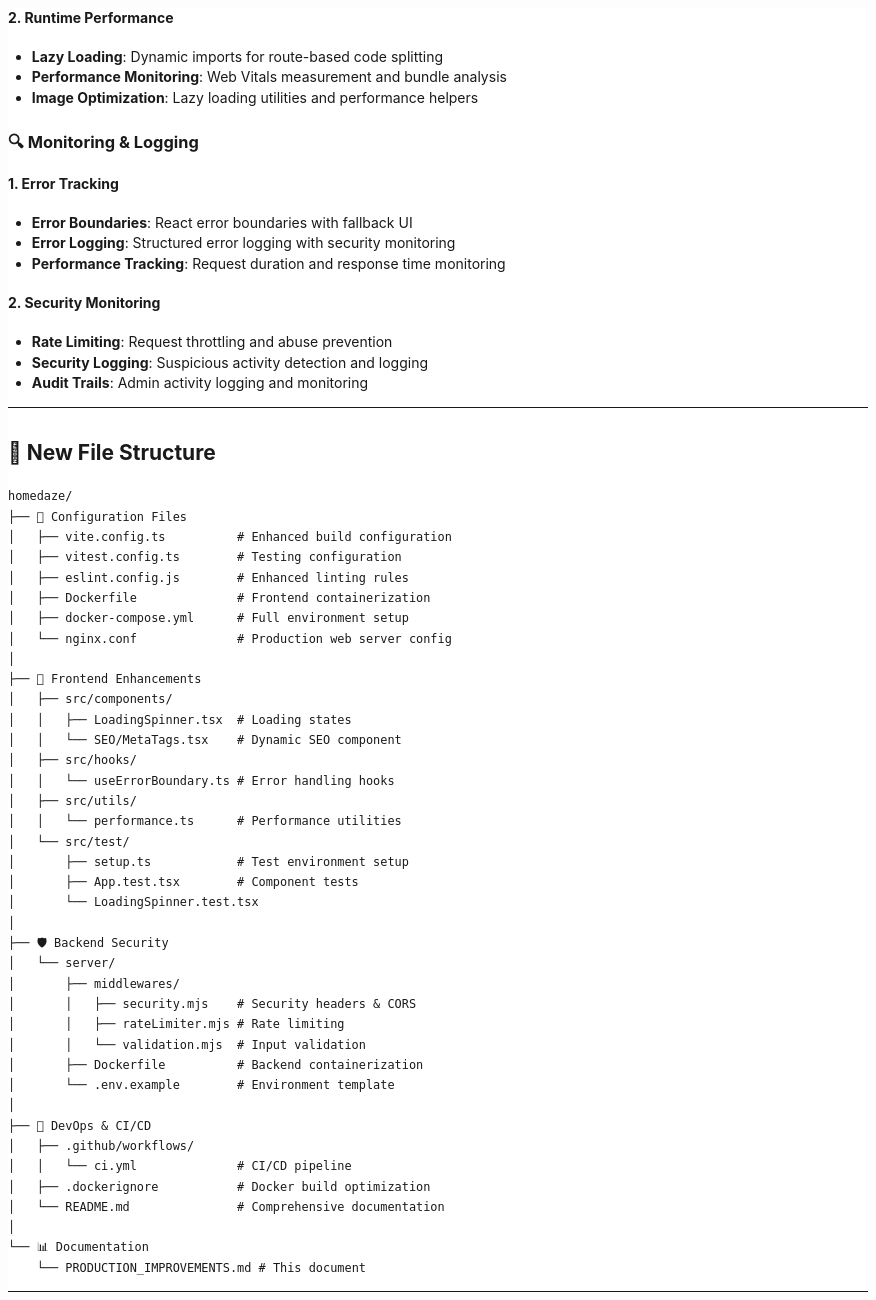 #### **2. Runtime Performance**
- **Lazy Loading**: Dynamic imports for route-based code splitting
- **Performance Monitoring**: Web Vitals measurement and bundle analysis
- **Image Optimization**: Lazy loading utilities and performance helpers

### 🔍 Monitoring & Logging

#### **1. Error Tracking**
- **Error Boundaries**: React error boundaries with fallback UI
- **Error Logging**: Structured error logging with security monitoring
- **Performance Tracking**: Request duration and response time monitoring

#### **2. Security Monitoring**
- **Rate Limiting**: Request throttling and abuse prevention
- **Security Logging**: Suspicious activity detection and logging
- **Audit Trails**: Admin activity logging and monitoring

---

## 📁 New File Structure

```
homedaze/
├── 🔧 Configuration Files
│   ├── vite.config.ts          # Enhanced build configuration
│   ├── vitest.config.ts        # Testing configuration
│   ├── eslint.config.js        # Enhanced linting rules
│   ├── Dockerfile              # Frontend containerization
│   ├── docker-compose.yml      # Full environment setup
│   └── nginx.conf              # Production web server config
│
├── 🎯 Frontend Enhancements
│   ├── src/components/
│   │   ├── LoadingSpinner.tsx  # Loading states
│   │   └── SEO/MetaTags.tsx    # Dynamic SEO component
│   ├── src/hooks/
│   │   └── useErrorBoundary.ts # Error handling hooks
│   ├── src/utils/
│   │   └── performance.ts      # Performance utilities
│   └── src/test/
│       ├── setup.ts            # Test environment setup
│       ├── App.test.tsx        # Component tests
│       └── LoadingSpinner.test.tsx
│
├── 🛡️ Backend Security
│   └── server/
│       ├── middlewares/
│       │   ├── security.mjs    # Security headers & CORS
│       │   ├── rateLimiter.mjs # Rate limiting
│       │   └── validation.mjs  # Input validation
│       ├── Dockerfile          # Backend containerization
│       └── .env.example        # Environment template
│
├── 🚀 DevOps & CI/CD
│   ├── .github/workflows/
│   │   └── ci.yml              # CI/CD pipeline
│   ├── .dockerignore           # Docker build optimization
│   └── README.md               # Comprehensive documentation
│
└── 📊 Documentation
    └── PRODUCTION_IMPROVEMENTS.md # This document
```

---